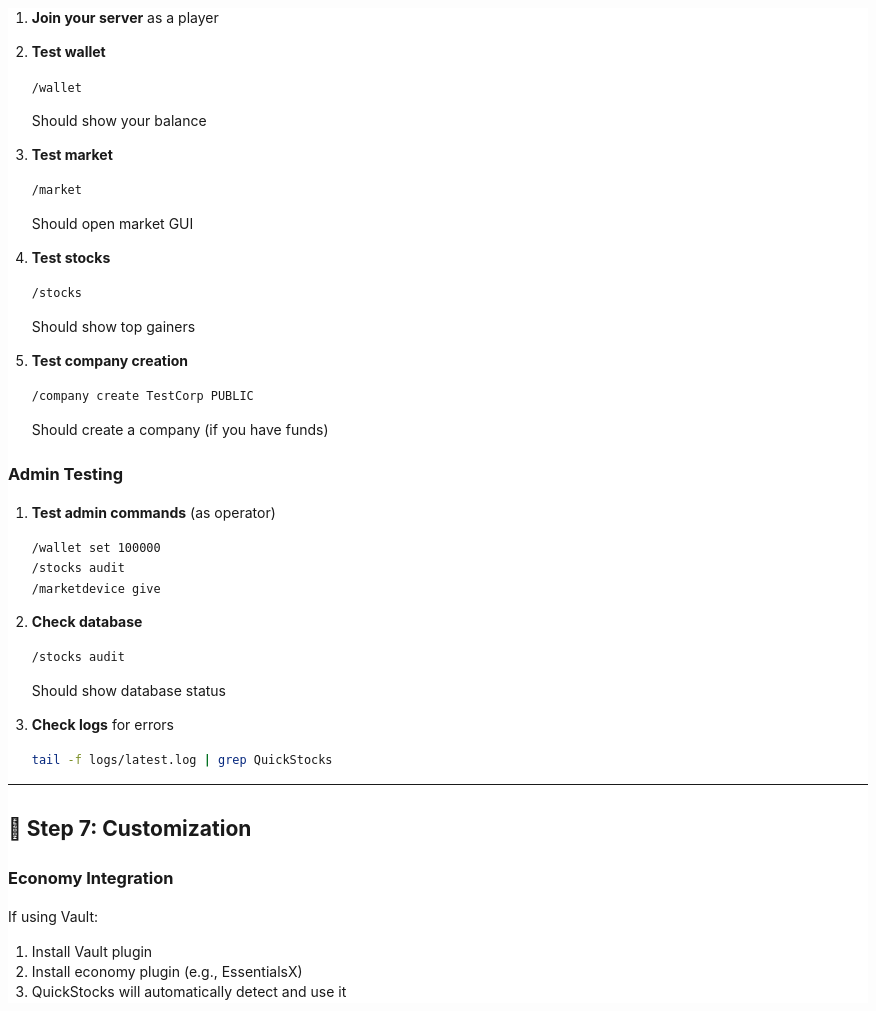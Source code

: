 1. **Join your server** as a player

2. **Test wallet**
   ```
   /wallet
   ```
   Should show your balance

3. **Test market**
   ```
   /market
   ```
   Should open market GUI

4. **Test stocks**
   ```
   /stocks
   ```
   Should show top gainers

5. **Test company creation**
   ```
   /company create TestCorp PUBLIC
   ```
   Should create a company (if you have funds)

### Admin Testing

1. **Test admin commands** (as operator)
   ```
   /wallet set 100000
   /stocks audit
   /marketdevice give
   ```

2. **Check database**
   ```
   /stocks audit
   ```
   Should show database status

3. **Check logs** for errors
   ```bash
   tail -f logs/latest.log | grep QuickStocks
   ```

---

## 🎨 Step 7: Customization

### Economy Integration

If using Vault:
1. Install Vault plugin
2. Install economy plugin (e.g., EssentialsX)
3. QuickStocks will automatically detect and use it
